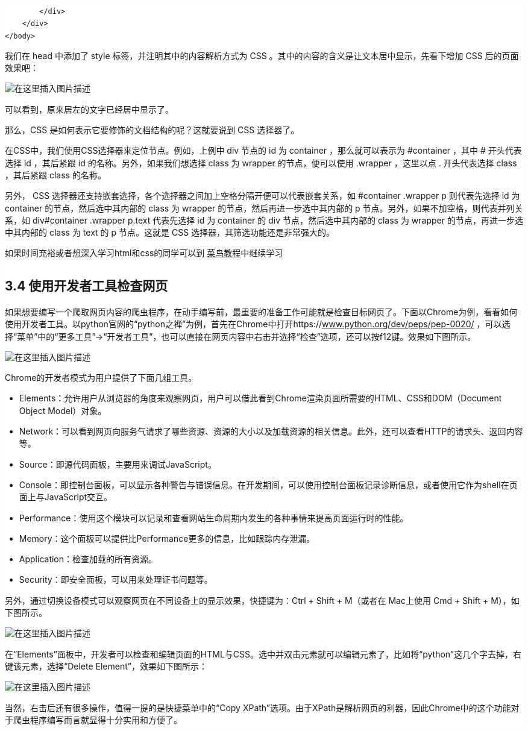             </div>
        </div>
    </body>
</html>
我们在 head 中添加了 style 标签，并注明其中的内容解析方式为 CSS 。其中的内容的含义是让文本居中显示，先看下增加 CSS 后的页面效果吧：

![在这里插入图片描述](https://img-blog.csdnimg.cn/20200419153238615.png)

可以看到，原来居左的文字已经居中显示了。

那么，CSS 是如何表示它要修饰的文档结构的呢？这就要说到 CSS 选择器了。

在CSS中，我们使用CSS选择器来定位节点。例如，上例中 div 节点的 id 为 container ，那么就可以表示为 #container ，其中 # 开头代表选择 id ，其后紧跟 id 的名称。另外，如果我们想选择 class 为 wrapper 的节点，便可以使用 .wrapper ，这里以点 . 开头代表选择 class ，其后紧跟 class 的名称。

另外， CSS 选择器还支持嵌套选择，各个选择器之间加上空格分隔开便可以代表嵌套关系，如 #container .wrapper p 则代表先选择 id 为 container 的节点，然后选中其内部的 class 为 wrapper 的节点，然后再进一步选中其内部的 p 节点。另外，如果不加空格，则代表并列关系，如 div#container .wrapper p.text 代表先选择 id 为 container 的 div 节点，然后选中其内部的 class 为 wrapper 的节点，再进一步选中其内部的 class 为 text 的 p 节点。这就是 CSS 选择器，其筛选功能还是非常强大的。

如果时间充裕或者想深入学习html和css的同学可以到 <a href="https://www.runoob.com/html/html-tutorial.html" >菜鸟教程</a>中继续学习

## 3.4 使用开发者工具检查网页

如果想要编写一个爬取网页内容的爬虫程序，在动手编写前，最重要的准备工作可能就是检查目标网页了。下面以Chrome为例，看看如何使用开发者工具。以python官网的“python之禅”为例，首先在Chrome中打开https://www.python.org/dev/peps/pep-0020/ ，可以选择“菜单”中的“更多工具”$\rightarrow$“开发者工具”，也可以直接在网页内容中右击并选择“检查”选项，还可以按f12键。效果如下图所示。

![在这里插入图片描述](https://img-blog.csdnimg.cn/20200419153335822.png)

Chrome的开发者模式为用户提供了下面几组工具。

- Elements：允许用户从浏览器的角度来观察网页，用户可以借此看到Chrome渲染页面所需要的HTML、CSS和DOM（Document Object Model）对象。

- Network：可以看到网页向服务气请求了哪些资源、资源的大小以及加载资源的相关信息。此外，还可以查看HTTP的请求头、返回内容等。

- Source：即源代码面板，主要用来调试JavaScript。

- Console：即控制台面板，可以显示各种警告与错误信息。在开发期间，可以使用控制台面板记录诊断信息，或者使用它作为shell在页面上与JavaScript交互。

- Performance：使用这个模块可以记录和查看网站生命周期内发生的各种事情来提高页面运行时的性能。

- Memory：这个面板可以提供比Performance更多的信息，比如跟踪内存泄漏。

- Application：检查加载的所有资源。

- Security：即安全面板，可以用来处理证书问题等。

另外，通过切换设备模式可以观察网页在不同设备上的显示效果，快捷键为：Ctrl + Shift + M（或者在 Mac上使用 Cmd + Shift + M），如下图所示。

![在这里插入图片描述](https://img-blog.csdnimg.cn/20200419153359213.png)

在“Elements”面板中，开发者可以检查和编辑页面的HTML与CSS。选中并双击元素就可以编辑元素了，比如将“python”这几个字去掉，右键该元素，选择“Delete Element”，效果如下图所示：

![在这里插入图片描述](https://img-blog.csdnimg.cn/20200419153431588.png)

当然，右击后还有很多操作，值得一提的是快捷菜单中的“Copy XPath”选项。由于XPath是解析网页的利器，因此Chrome中的这个功能对于爬虫程序编写而言就显得十分实用和方便了。
